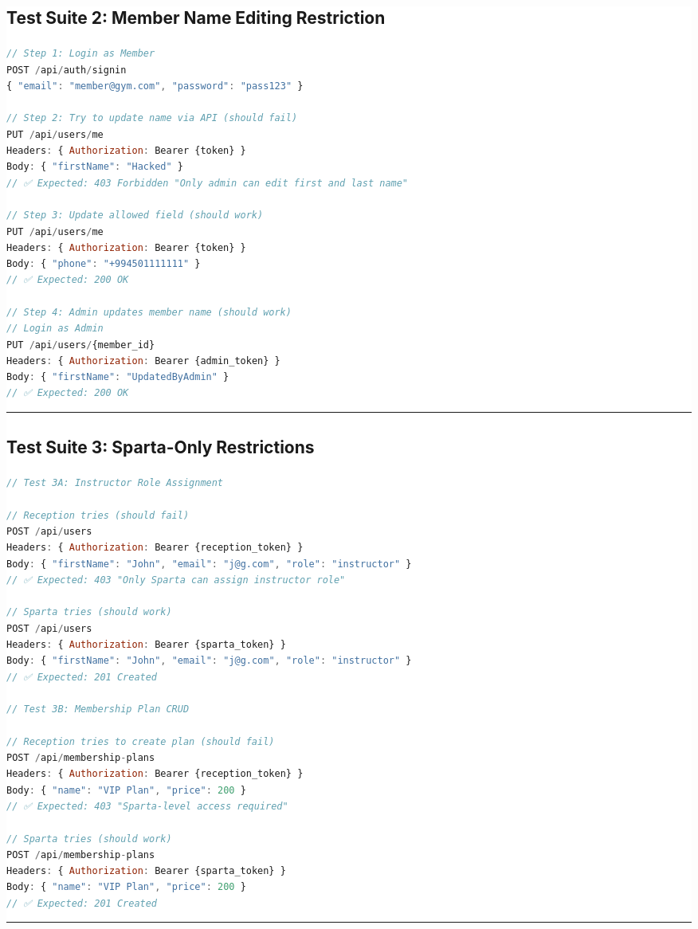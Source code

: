 
## Test Suite 2: Member Name Editing Restriction

```javascript
// Step 1: Login as Member
POST /api/auth/signin
{ "email": "member@gym.com", "password": "pass123" }

// Step 2: Try to update name via API (should fail)
PUT /api/users/me
Headers: { Authorization: Bearer {token} }
Body: { "firstName": "Hacked" }
// ✅ Expected: 403 Forbidden "Only admin can edit first and last name"

// Step 3: Update allowed field (should work)
PUT /api/users/me
Headers: { Authorization: Bearer {token} }
Body: { "phone": "+994501111111" }
// ✅ Expected: 200 OK

// Step 4: Admin updates member name (should work)
// Login as Admin
PUT /api/users/{member_id}
Headers: { Authorization: Bearer {admin_token} }
Body: { "firstName": "UpdatedByAdmin" }
// ✅ Expected: 200 OK
```

---

## Test Suite 3: Sparta-Only Restrictions

```javascript
// Test 3A: Instructor Role Assignment

// Reception tries (should fail)
POST /api/users
Headers: { Authorization: Bearer {reception_token} }
Body: { "firstName": "John", "email": "j@g.com", "role": "instructor" }
// ✅ Expected: 403 "Only Sparta can assign instructor role"

// Sparta tries (should work)
POST /api/users
Headers: { Authorization: Bearer {sparta_token} }
Body: { "firstName": "John", "email": "j@g.com", "role": "instructor" }
// ✅ Expected: 201 Created

// Test 3B: Membership Plan CRUD

// Reception tries to create plan (should fail)
POST /api/membership-plans
Headers: { Authorization: Bearer {reception_token} }
Body: { "name": "VIP Plan", "price": 200 }
// ✅ Expected: 403 "Sparta-level access required"

// Sparta tries (should work)
POST /api/membership-plans
Headers: { Authorization: Bearer {sparta_token} }
Body: { "name": "VIP Plan", "price": 200 }
// ✅ Expected: 201 Created
```

---